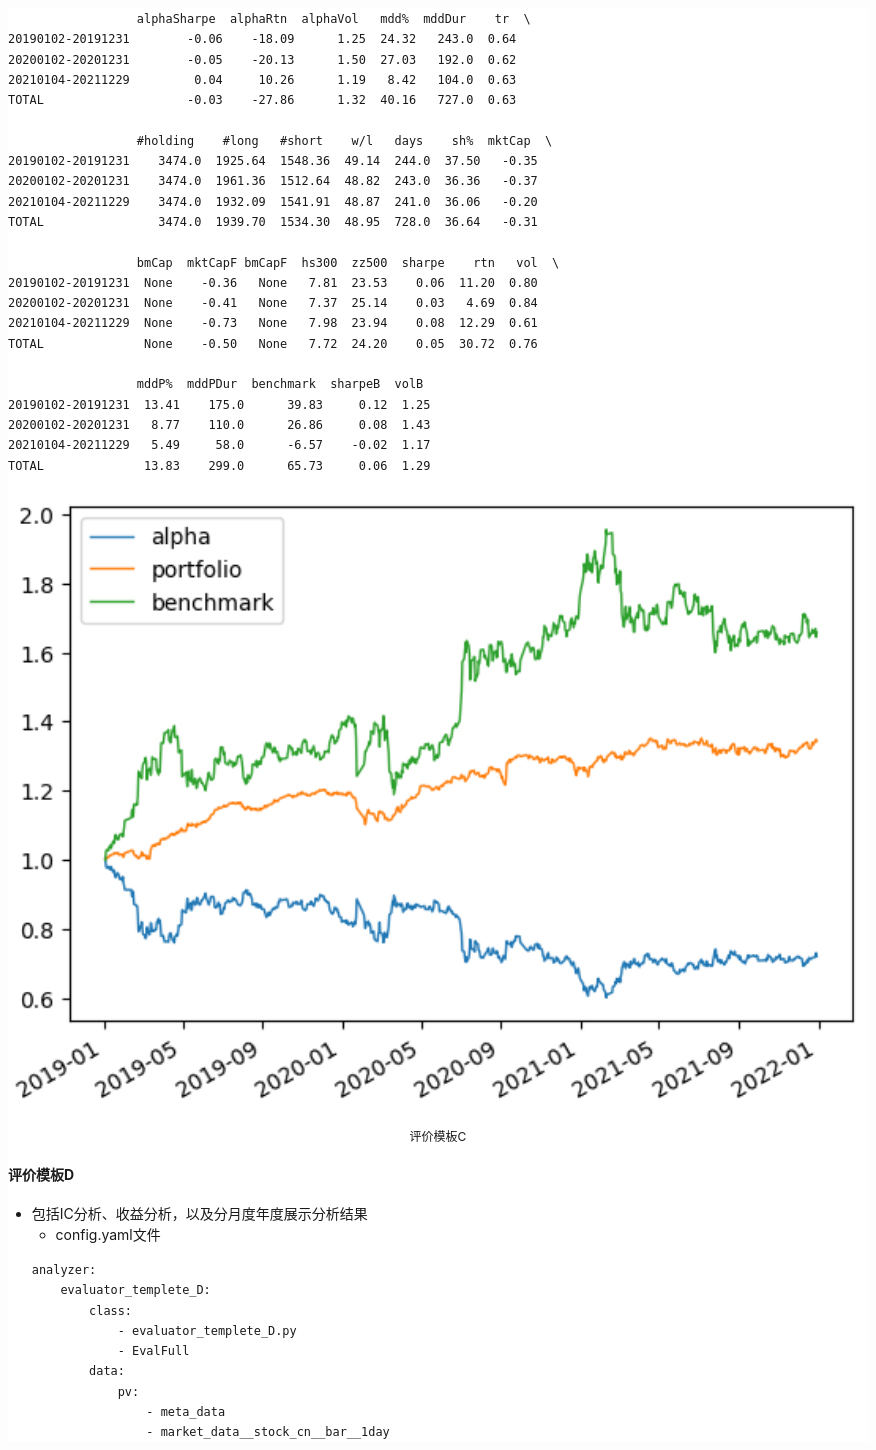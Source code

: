   ```text
                    alphaSharpe  alphaRtn  alphaVol   mdd%  mddDur    tr  \
  20190102-20191231        -0.06    -18.09      1.25  24.32   243.0  0.64   
  20200102-20201231        -0.05    -20.13      1.50  27.03   192.0  0.62   
  20210104-20211229         0.04     10.26      1.19   8.42   104.0  0.63   
  TOTAL                    -0.03    -27.86      1.32  40.16   727.0  0.63   

                    #holding    #long   #short    w/l   days    sh%  mktCap  \
  20190102-20191231    3474.0  1925.64  1548.36  49.14  244.0  37.50   -0.35   
  20200102-20201231    3474.0  1961.36  1512.64  48.82  243.0  36.36   -0.37   
  20210104-20211229    3474.0  1932.09  1541.91  48.87  241.0  36.06   -0.20   
  TOTAL                3474.0  1939.70  1534.30  48.95  728.0  36.64   -0.31   

                    bmCap  mktCapF bmCapF  hs300  zz500  sharpe    rtn   vol  \
  20190102-20191231  None    -0.36   None   7.81  23.53    0.06  11.20  0.80   
  20200102-20201231  None    -0.41   None   7.37  25.14    0.03   4.69  0.84   
  20210104-20211229  None    -0.73   None   7.98  23.94    0.08  12.29  0.61   
  TOTAL              None    -0.50   None   7.72  24.20    0.05  30.72  0.76   

                    mddP%  mddPDur  benchmark  sharpeB  volB  
  20190102-20191231  13.41    175.0      39.83     0.12  1.25  
  20200102-20201231   8.77    110.0      26.86     0.08  1.43  
  20210104-20211229   5.49     58.0      -6.57    -0.02  1.17  
  TOTAL              13.83    299.0      65.73     0.06  1.29  
  ```

  <div align=center>
  <img width="1000" src="pngs/evaluatorC.png"/>
  </div>
  <div align=center style="font-size:12px">评价模板C</div>

#### 评价模板D
- 包括IC分析、收益分析，以及分月度年度展示分析结果
  - config.yaml文件
  ```text
  analyzer:
      evaluator_templete_D:
          class:
              - evaluator_templete_D.py
              - EvalFull
          data: 
              pv: 
                  - meta_data
                  - market_data__stock_cn__bar__1day
  ```